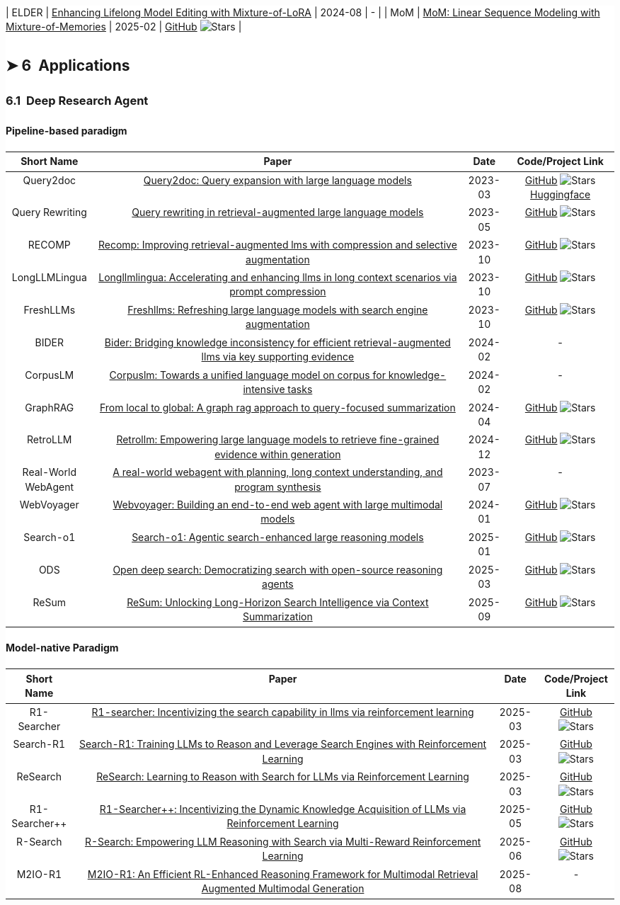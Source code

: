 |   ELDER  |  [Enhancing Lifelong Model Editing with Mixture-of-LoRA](https://arxiv.org/abs/2408.11869)  |  2024-08  | - |
|   MoM  |  [MoM: Linear Sequence Modeling with Mixture-of-Memories](https://arxiv.org/abs/2502.13685)  |  2025-02  | [GitHub](https://github.com/OpenSparseLLMs/MoM) ![Stars](https://img.shields.io/github/stars/OpenSparseLLMs/MoM) |

## ➤ 6&nbsp;&nbsp;Applications

### 6.1&nbsp;&nbsp;Deep Research Agent

#### Pipeline-based paradigm

|  Short Name  |   Paper   |   Date  |  Code/Project Link |
|  :---------: |   :---:   |   :--:  |  :---------------: |
|   Query2doc  |  [Query2doc: Query expansion with large language models](https://arxiv.org/abs/2303.07678)  |  2023-03  | [GitHub](https://github.com/xbmxb/RAG-query-rewriting) ![Stars](https://img.shields.io/github/stars/xbmxb/RAG-query-rewriting) [Huggingface](https://huggingface.co/datasets/intfloat/query2doc_msmarco)|
|   Query Rewriting  |  [Query rewriting in retrieval-augmented large language models](https://aclanthology.org/2023.emnlp-main.322)  |  2023-05  | [GitHub](https://github.com/xbmxb/RAG-query-rewriting) ![Stars](https://img.shields.io/github/stars/xbmxb/RAG-query-rewriting) |
|   RECOMP  |  [Recomp: Improving retrieval-augmented lms with compression and selective augmentation](https://arxiv.org/abs/2310.04408)  |  2023-10  | [GitHub](https://github.com/carriex/recomp) ![Stars](https://img.shields.io/github/stars/carriex/recomp) |
|   LongLLMLingua  |  [Longllmlingua: Accelerating and enhancing llms in long context scenarios via prompt compression](https://arxiv.org/abs/2310.06839)  |  2023-10  | [GitHub](https://github.com/microsoft/LLMLingua) ![Stars](https://img.shields.io/github/stars/microsoft/LLMLingua) |
|   FreshLLMs  |  [Freshllms: Refreshing large language models with search engine augmentation](https://arxiv.org/abs/2310.03214)  |  2023-10  | [GitHub](https://github.com/freshllms/freshqa) ![Stars](https://img.shields.io/github/stars/freshllms/freshqa) |
|   BIDER  |  [Bider: Bridging knowledge inconsistency for efficient retrieval-augmented llms via key supporting evidence](https://arxiv.org/abs/2402.12174)  |  2024-02  | - |
|   CorpusLM  |  [Corpuslm: Towards a unified language model on corpus for knowledge-intensive tasks](https://arxiv.org/abs/2402.01176)  |  2024-02  | - |
|   GraphRAG  |  [From local to global: A graph rag approach to query-focused summarization](https://arxiv.org/abs/2404.16130)  |  2024-04  | [GitHub](https://github.com/microsoft/graphrag) ![Stars](https://img.shields.io/github/stars/microsoft/graphrag) |
|   RetroLLM  |  [Retrollm: Empowering large language models to retrieve fine-grained evidence within generation](https://arxiv.org/abs/2412.11919)  |  2024-12  | [GitHub](https://github.com/sunnynexus/RetroLLM) ![Stars](https://img.shields.io/github/stars/sunnynexus/RetroLLM) |
|   Real-World WebAgent  |  [A real-world webagent with planning, long context understanding, and program synthesis](https://arxiv.org/abs/2307.12856)  |  2023-07  | - |
|   WebVoyager  |  [Webvoyager: Building an end-to-end web agent with large multimodal models](https://arxiv.org/abs/2401.13919)  |  2024-01  | [GitHub](https://github.com/MinorJerry/WebVoyager) ![Stars](https://img.shields.io/github/stars/MinorJerry/WebVoyager) |
|   Search-o1  |  [Search-o1: Agentic search-enhanced large reasoning models](https://arxiv.org/abs/2501.05366)  |  2025-01  | [GitHub](https://github.com/RUC-NLPIR/Search-o1) ![Stars](https://img.shields.io/github/stars/RUC-NLPIR/Search-o1) |
|   ODS  |  [Open deep search: Democratizing search with open-source reasoning agents](https://arxiv.org/abs/2503.20201)  |  2025-03  | [GitHub](https://github.com/sentient-agi/OpenDeepSearch) ![Stars](https://img.shields.io/github/stars/sentient-agi/OpenDeepSearch) |
|   ReSum  |  [ReSum: Unlocking Long-Horizon Search Intelligence via Context Summarization](https://arxiv.org/abs/2509.13313)  |  2025-09  | [GitHub](https://github.com/Alibaba-NLP/DeepResearch) ![Stars](https://img.shields.io/github/stars/Alibaba-NLP/DeepResearch) |

#### Model-native Paradigm

|  Short Name  |   Paper   |   Date  |  Code/Project Link |
|  :---------: |   :---:   |   :--:  |  :---------------: |
|   R1-Searcher  |  [R1-searcher: Incentivizing the search capability in llms via reinforcement learning](https://arxiv.org/abs/2503.05592)  |  2025-03  | [GitHub](https://github.com/RUCAIBox/R1-Searcher) ![Stars](https://img.shields.io/github/stars/RUCAIBox/R1-Searcher) |
|   Search-R1  |  [Search-R1: Training LLMs to Reason and Leverage Search Engines with Reinforcement Learning](https://arxiv.org/abs/2503.09516)  |  2025-03  | [GitHub](https://github.com/PeterGriffinJin/Search-R1) ![Stars](https://img.shields.io/github/stars/PeterGriffinJin/Search-R1) |
|   ReSearch  |  [ReSearch: Learning to Reason with Search for LLMs via Reinforcement Learning](https://arxiv.org/abs/2503.19470)  |  2025-03  | [GitHub](https://github.com/Agent-RL/ReCall) ![Stars](https://img.shields.io/github/stars/Agent-RL/ReCall) |
|   R1-Searcher++  |  [R1-Searcher++: Incentivizing the Dynamic Knowledge Acquisition of LLMs via Reinforcement Learning](https://arxiv.org/abs/2505.17005)  |  2025-05  | [GitHub](https://github.com/RUCAIBox/R1-Searcher-plus) ![Stars](https://img.shields.io/github/stars/RUCAIBox/R1-Searcher-plus) |
|   R-Search  |  [R-Search: Empowering LLM Reasoning with Search via Multi-Reward Reinforcement Learning](https://arxiv.org/abs/2506.04185)  |  2025-06  | [GitHub](https://github.com/QingFei1/R-Search) ![Stars](https://img.shields.io/github/stars/QingFei1/R-Search) |
|   M2IO-R1  |  [M2IO-R1: An Efficient RL-Enhanced Reasoning Framework for Multimodal Retrieval Augmented Multimodal Generation](https://arxiv.org/abs/2508.06328)  |  2025-08  | - |